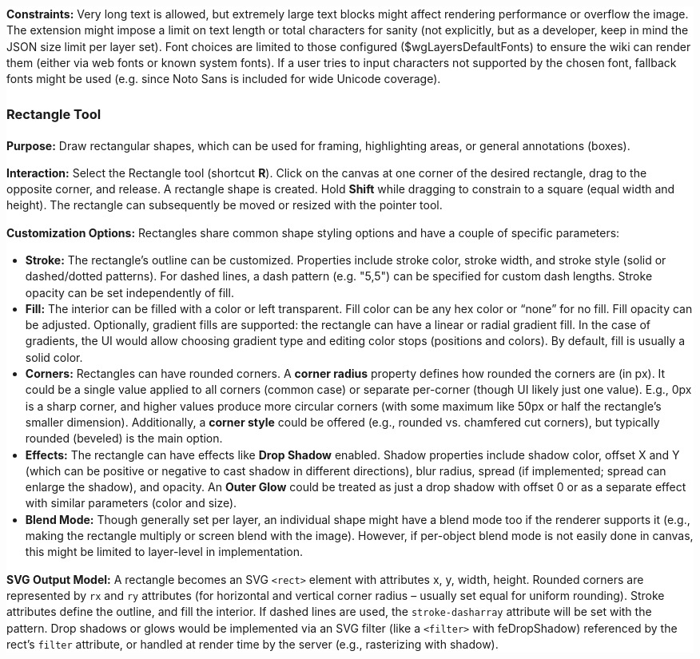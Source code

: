**Constraints:** Very long text is allowed, but extremely large text blocks might affect rendering performance or overflow the image. The extension might impose a limit on text length or total characters for sanity (not explicitly, but as a developer, keep in mind the JSON size limit per layer set). Font choices are limited to those configured (\$wgLayersDefaultFonts) to ensure the wiki can render them (either via web fonts or known system fonts). If a user tries to input characters not supported by the chosen font, fallback fonts might be used (e.g. since Noto Sans is included for wide Unicode coverage).

### Rectangle Tool

**Purpose:** Draw rectangular shapes, which can be used for framing, highlighting areas, or general annotations (boxes).

**Interaction:** Select the Rectangle tool (shortcut **R**). Click on the canvas at one corner of the desired rectangle, drag to the opposite corner, and release. A rectangle shape is created. Hold **Shift** while dragging to constrain to a square (equal width and height). The rectangle can subsequently be moved or resized with the pointer tool.

**Customization Options:** Rectangles share common shape styling options and have a couple of specific parameters:

* **Stroke:** The rectangle’s outline can be customized. Properties include stroke color, stroke width, and stroke style (solid or dashed/dotted patterns). For dashed lines, a dash pattern (e.g. "5,5") can be specified for custom dash lengths. Stroke opacity can be set independently of fill.
* **Fill:** The interior can be filled with a color or left transparent. Fill color can be any hex color or “none” for no fill. Fill opacity can be adjusted. Optionally, gradient fills are supported: the rectangle can have a linear or radial gradient fill. In the case of gradients, the UI would allow choosing gradient type and editing color stops (positions and colors). By default, fill is usually a solid color.
* **Corners:** Rectangles can have rounded corners. A **corner radius** property defines how rounded the corners are (in px). It could be a single value applied to all corners (common case) or separate per-corner (though UI likely just one value). E.g., 0px is a sharp corner, and higher values produce more circular corners (with some maximum like 50px or half the rectangle’s smaller dimension). Additionally, a **corner style** could be offered (e.g., rounded vs. chamfered cut corners), but typically rounded (beveled) is the main option.
* **Effects:** The rectangle can have effects like **Drop Shadow** enabled. Shadow properties include shadow color, offset X and Y (which can be positive or negative to cast shadow in different directions), blur radius, spread (if implemented; spread can enlarge the shadow), and opacity. An **Outer Glow** could be treated as just a drop shadow with offset 0 or as a separate effect with similar parameters (color and size).
* **Blend Mode:** Though generally set per layer, an individual shape might have a blend mode too if the renderer supports it (e.g., making the rectangle multiply or screen blend with the image). However, if per-object blend mode is not easily done in canvas, this might be limited to layer-level in implementation.

**SVG Output Model:** A rectangle becomes an SVG `<rect>` element with attributes x, y, width, height. Rounded corners are represented by `rx` and `ry` attributes (for horizontal and vertical corner radius – usually set equal for uniform rounding). Stroke attributes define the outline, and fill the interior. If dashed lines are used, the `stroke-dasharray` attribute will be set with the pattern. Drop shadows or glows would be implemented via an SVG filter (like a `<filter>` with feDropShadow) referenced by the rect’s `filter` attribute, or handled at render time by the server (e.g., rasterizing with shadow).
